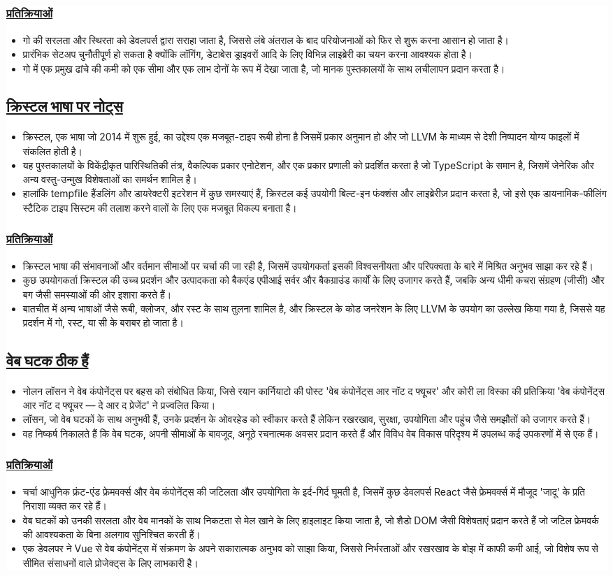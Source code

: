 ### [प्रतिक्रियाओं](https://news.ycombinator.com/item?id=41687707)

- गो की सरलता और स्थिरता को डेवलपर्स द्वारा सराहा जाता है, जिससे लंबे अंतराल के बाद परियोजनाओं को फिर से शुरू करना आसान हो जाता है।
- प्रारंभिक सेटअप चुनौतीपूर्ण हो सकता है क्योंकि लॉगिंग, डेटाबेस ड्राइवरों आदि के लिए विभिन्न लाइब्रेरी का चयन करना आवश्यक होता है।
- गो में एक प्रमुख ढांचे की कमी को एक सीमा और एक लाभ दोनों के रूप में देखा जाता है, जो मानक पुस्तकालयों के साथ लचीलापन प्रदान करता है।

## [क्रिस्टल भाषा पर नोट्स](https://wiki.alopex.li/CrystalNotes)

- क्रिस्टल, एक भाषा जो 2014 में शुरू हुई, का उद्देश्य एक मजबूत-टाइप रूबी होना है जिसमें प्रकार अनुमान हो और जो LLVM के माध्यम से देशी निष्पादन योग्य फाइलों में संकलित होती है।
- यह पुस्तकालयों के विकेंद्रीकृत पारिस्थितिकी तंत्र, वैकल्पिक प्रकार एनोटेशन, और एक प्रकार प्रणाली को प्रदर्शित करता है जो TypeScript के समान है, जिसमें जेनेरिक और अन्य वस्तु-उन्मुख विशेषताओं का समर्थन शामिल है।
- हालांकि tempfile हैंडलिंग और डायरेक्टरी इटरेशन में कुछ समस्याएं हैं, क्रिस्टल कई उपयोगी बिल्ट-इन फंक्शंस और लाइब्रेरीज़ प्रदान करता है, जो इसे एक डायनामिक-फीलिंग स्टैटिक टाइप सिस्टम की तलाश करने वालों के लिए एक मजबूत विकल्प बनाता है।

### [प्रतिक्रियाओं](https://news.ycombinator.com/item?id=41683815)

- क्रिस्टल भाषा की संभावनाओं और वर्तमान सीमाओं पर चर्चा की जा रही है, जिसमें उपयोगकर्ता इसकी विश्वसनीयता और परिपक्वता के बारे में मिश्रित अनुभव साझा कर रहे हैं।
- कुछ उपयोगकर्ता क्रिस्टल की उच्च प्रदर्शन और उत्पादकता को बैकएंड एपीआई सर्वर और बैकग्राउंड कार्यों के लिए उजागर करते हैं, जबकि अन्य धीमी कचरा संग्रहण (जीसी) और बग जैसी समस्याओं की ओर इशारा करते हैं।
- बातचीत में अन्य भाषाओं जैसे रूबी, क्लोजर, और रस्ट के साथ तुलना शामिल है, और क्रिस्टल के कोड जनरेशन के लिए LLVM के उपयोग का उल्लेख किया गया है, जिससे यह प्रदर्शन में गो, रस्ट, या सी के बराबर हो जाता है।

## [वेब घटक ठीक हैं](https://nolanlawson.com/2024/09/28/web-components-are-okay/)

- नोलन लॉसन ने वेब कंपोनेंट्स पर बहस को संबोधित किया, जिसे रयान कार्नियाटो की पोस्ट 'वेब कंपोनेंट्स आर नॉट द फ्यूचर' और कोरी ला विस्का की प्रतिक्रिया 'वेब कंपोनेंट्स आर नॉट द फ्यूचर — दे आर द प्रेजेंट' ने प्रज्वलित किया।
- लॉसन, जो वेब घटकों के साथ अनुभवी हैं, उनके प्रदर्शन के ओवरहेड को स्वीकार करते हैं लेकिन रखरखाव, सुरक्षा, उपयोगिता और पहुंच जैसे समझौतों को उजागर करते हैं।
- वह निष्कर्ष निकालते हैं कि वेब घटक, अपनी सीमाओं के बावजूद, अनूठे रचनात्मक अवसर प्रदान करते हैं और विविध वेब विकास परिदृश्य में उपलब्ध कई उपकरणों में से एक हैं।

### [प्रतिक्रियाओं](https://news.ycombinator.com/item?id=41686722)

- चर्चा आधुनिक फ्रंट-एंड फ्रेमवर्क्स और वेब कंपोनेंट्स की जटिलता और उपयोगिता के इर्द-गिर्द घूमती है, जिसमें कुछ डेवलपर्स React जैसे फ्रेमवर्क्स में मौजूद 'जादू' के प्रति निराशा व्यक्त कर रहे हैं।
- वेब घटकों को उनकी सरलता और वेब मानकों के साथ निकटता से मेल खाने के लिए हाइलाइट किया जाता है, जो शैडो DOM जैसी विशेषताएं प्रदान करते हैं जो जटिल फ्रेमवर्क की आवश्यकता के बिना अलगाव सुनिश्चित करती हैं।
- एक डेवलपर ने Vue से वेब कंपोनेंट्स में संक्रमण के अपने सकारात्मक अनुभव को साझा किया, जिससे निर्भरताओं और रखरखाव के बोझ में काफी कमी आई, जो विशेष रूप से सीमित संसाधनों वाले प्रोजेक्ट्स के लिए लाभकारी है।
